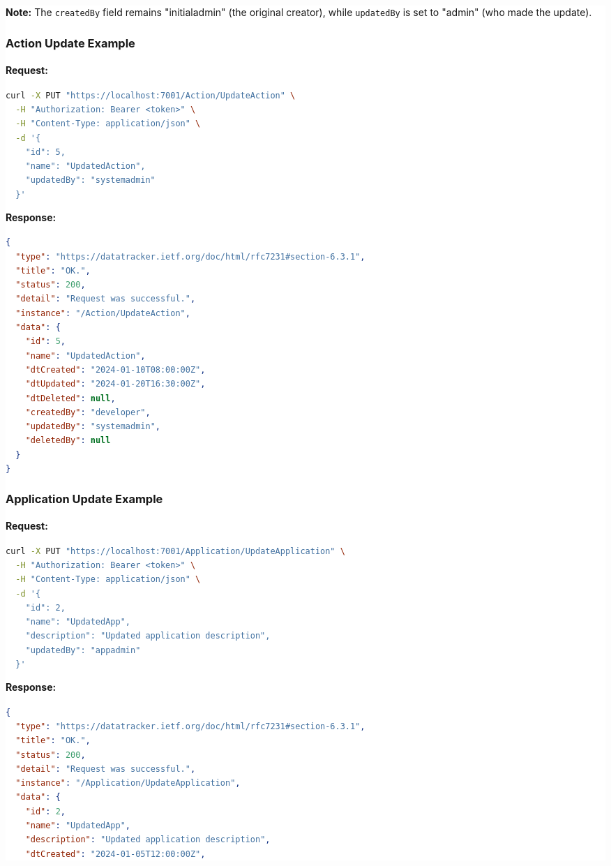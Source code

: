 **Note:** The `createdBy` field remains "initialadmin" (the original creator), while `updatedBy` is set to "admin" (who made the update).

### Action Update Example

**Request:**
```bash
curl -X PUT "https://localhost:7001/Action/UpdateAction" \
  -H "Authorization: Bearer <token>" \
  -H "Content-Type: application/json" \
  -d '{
    "id": 5,
    "name": "UpdatedAction",
    "updatedBy": "systemadmin"
  }'
```

**Response:**
```json
{
  "type": "https://datatracker.ietf.org/doc/html/rfc7231#section-6.3.1",
  "title": "OK.",
  "status": 200,
  "detail": "Request was successful.",
  "instance": "/Action/UpdateAction",
  "data": {
    "id": 5,
    "name": "UpdatedAction",
    "dtCreated": "2024-01-10T08:00:00Z",
    "dtUpdated": "2024-01-20T16:30:00Z",
    "dtDeleted": null,
    "createdBy": "developer",
    "updatedBy": "systemadmin",
    "deletedBy": null
  }
}
```

### Application Update Example

**Request:**
```bash
curl -X PUT "https://localhost:7001/Application/UpdateApplication" \
  -H "Authorization: Bearer <token>" \
  -H "Content-Type: application/json" \
  -d '{
    "id": 2,
    "name": "UpdatedApp",
    "description": "Updated application description",
    "updatedBy": "appadmin"
  }'
```

**Response:**
```json
{
  "type": "https://datatracker.ietf.org/doc/html/rfc7231#section-6.3.1",
  "title": "OK.",
  "status": 200,
  "detail": "Request was successful.",
  "instance": "/Application/UpdateApplication",
  "data": {
    "id": 2,
    "name": "UpdatedApp",
    "description": "Updated application description",
    "dtCreated": "2024-01-05T12:00:00Z",
```